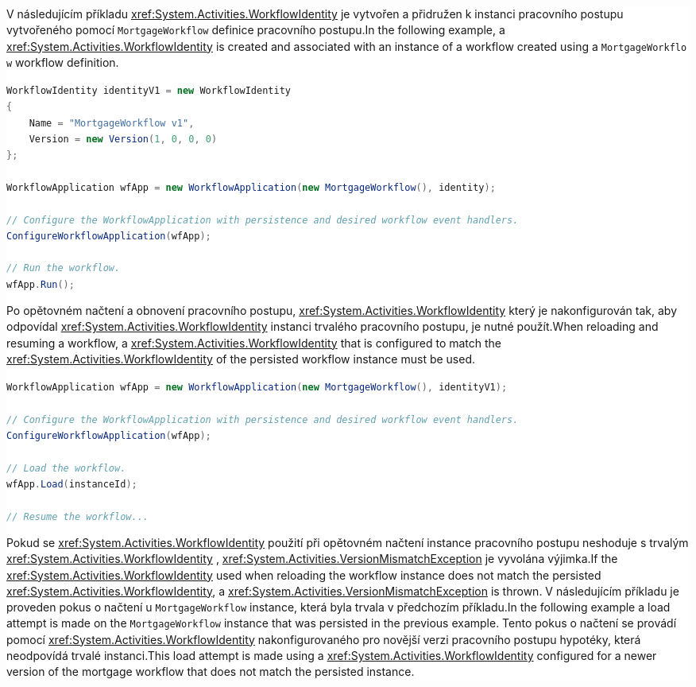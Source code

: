 <span data-ttu-id="abd52-122">V následujícím příkladu <xref:System.Activities.WorkflowIdentity> je vytvořen a přidružen k instanci pracovního postupu vytvořeného pomocí `MortgageWorkflow` definice pracovního postupu.</span><span class="sxs-lookup"><span data-stu-id="abd52-122">In the following example, a <xref:System.Activities.WorkflowIdentity> is created and associated with an instance of a workflow created using a `MortgageWorkflow` workflow definition.</span></span>

```csharp
WorkflowIdentity identityV1 = new WorkflowIdentity
{
    Name = "MortgageWorkflow v1",
    Version = new Version(1, 0, 0, 0)
};

WorkflowApplication wfApp = new WorkflowApplication(new MortgageWorkflow(), identity);

// Configure the WorkflowApplication with persistence and desired workflow event handlers.
ConfigureWorkflowApplication(wfApp);

// Run the workflow.
wfApp.Run();
```

<span data-ttu-id="abd52-123">Po opětovném načtení a obnovení pracovního postupu, <xref:System.Activities.WorkflowIdentity> který je nakonfigurován tak, aby odpovídal <xref:System.Activities.WorkflowIdentity> instanci trvalého pracovního postupu, je nutné použít.</span><span class="sxs-lookup"><span data-stu-id="abd52-123">When reloading and resuming a workflow, a <xref:System.Activities.WorkflowIdentity> that is configured to match the <xref:System.Activities.WorkflowIdentity> of the persisted workflow instance must be used.</span></span>

```csharp
WorkflowApplication wfApp = new WorkflowApplication(new MortgageWorkflow(), identityV1);

// Configure the WorkflowApplication with persistence and desired workflow event handlers.
ConfigureWorkflowApplication(wfApp);

// Load the workflow.
wfApp.Load(instanceId);

// Resume the workflow...
```

<span data-ttu-id="abd52-124">Pokud se <xref:System.Activities.WorkflowIdentity> použití při opětovném načtení instance pracovního postupu neshoduje s trvalým <xref:System.Activities.WorkflowIdentity> , <xref:System.Activities.VersionMismatchException> je vyvolána výjimka.</span><span class="sxs-lookup"><span data-stu-id="abd52-124">If the <xref:System.Activities.WorkflowIdentity> used when reloading the workflow instance does not match the persisted <xref:System.Activities.WorkflowIdentity>, a <xref:System.Activities.VersionMismatchException> is thrown.</span></span> <span data-ttu-id="abd52-125">V následujícím příkladu je proveden pokus o načtení u `MortgageWorkflow` instance, která byla trvala v předchozím příkladu.</span><span class="sxs-lookup"><span data-stu-id="abd52-125">In the following example a load attempt is made on the `MortgageWorkflow` instance that was persisted in the previous example.</span></span> <span data-ttu-id="abd52-126">Tento pokus o načtení se provádí pomocí <xref:System.Activities.WorkflowIdentity> nakonfigurovaného pro novější verzi pracovního postupu hypotéky, která neodpovídá trvalé instanci.</span><span class="sxs-lookup"><span data-stu-id="abd52-126">This load attempt is made using a <xref:System.Activities.WorkflowIdentity> configured for a newer version of the mortgage workflow that does not match the persisted instance.</span></span>
